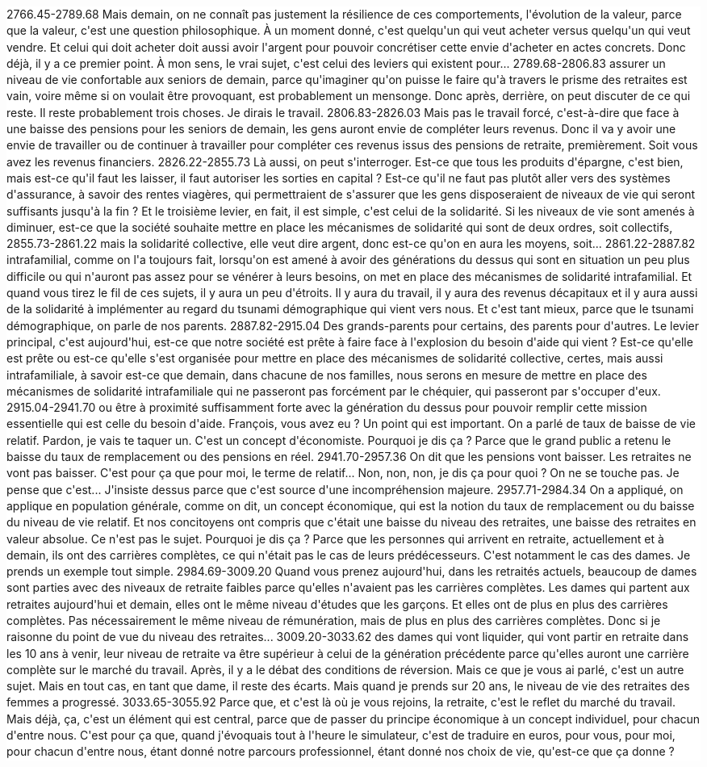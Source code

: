 2766.45-2789.68   Mais demain, on ne connaît pas justement la résilience de ces comportements, l'évolution de la valeur, parce que la valeur, c'est une question philosophique. À un moment donné, c'est quelqu'un qui veut acheter versus quelqu'un qui veut vendre. Et celui qui doit acheter doit aussi avoir l'argent pour pouvoir concrétiser cette envie d'acheter en actes concrets. Donc déjà, il y a ce premier point. À mon sens, le vrai sujet, c'est celui des leviers qui existent pour...
2789.68-2806.83   assurer un niveau de vie confortable aux seniors de demain, parce qu'imaginer qu'on puisse le faire qu'à travers le prisme des retraites est vain, voire même si on voulait être provoquant, est probablement un mensonge. Donc après, derrière, on peut discuter de ce qui reste. Il reste probablement trois choses. Je dirais le travail.
2806.83-2826.03   Mais pas le travail forcé, c'est-à-dire que face à une baisse des pensions pour les seniors de demain, les gens auront envie de compléter leurs revenus. Donc il va y avoir une envie de travailler ou de continuer à travailler pour compléter ces revenus issus des pensions de retraite, premièrement. Soit vous avez les revenus financiers.
2826.22-2855.73   Là aussi, on peut s'interroger. Est-ce que tous les produits d'épargne, c'est bien, mais est-ce qu'il faut les laisser, il faut autoriser les sorties en capital ? Est-ce qu'il ne faut pas plutôt aller vers des systèmes d'assurance, à savoir des rentes viagères, qui permettraient de s'assurer que les gens disposeraient de niveaux de vie qui seront suffisants jusqu'à la fin ? Et le troisième levier, en fait, il est simple, c'est celui de la solidarité. Si les niveaux de vie sont amenés à diminuer, est-ce que la société souhaite mettre en place les mécanismes de solidarité qui sont de deux ordres, soit collectifs,
2855.73-2861.22   mais la solidarité collective, elle veut dire argent, donc est-ce qu'on en aura les moyens, soit...
2861.22-2887.82   intrafamilial, comme on l'a toujours fait, lorsqu'on est amené à avoir des générations du dessus qui sont en situation un peu plus difficile ou qui n'auront pas assez pour se vénérer à leurs besoins, on met en place des mécanismes de solidarité intrafamilial. Et quand vous tirez le fil de ces sujets, il y aura un peu d'étroits. Il y aura du travail, il y aura des revenus décapitaux et il y aura aussi de la solidarité à implémenter au regard du tsunami démographique qui vient vers nous. Et c'est tant mieux, parce que le tsunami démographique, on parle de nos parents.
2887.82-2915.04   Des grands-parents pour certains, des parents pour d'autres. Le levier principal, c'est aujourd'hui, est-ce que notre société est prête à faire face à l'explosion du besoin d'aide qui vient ? Est-ce qu'elle est prête ou est-ce qu'elle s'est organisée pour mettre en place des mécanismes de solidarité collective, certes, mais aussi intrafamiliale, à savoir est-ce que demain, dans chacune de nos familles, nous serons en mesure de mettre en place des mécanismes de solidarité intrafamiliale qui ne passeront pas forcément par le chéquier, qui passeront par s'occuper d'eux.
2915.04-2941.70   ou être à proximité suffisamment forte avec la génération du dessus pour pouvoir remplir cette mission essentielle qui est celle du besoin d'aide. François, vous avez eu ? Un point qui est important. On a parlé de taux de baisse de vie relatif. Pardon, je vais te taquer un. C'est un concept d'économiste. Pourquoi je dis ça ? Parce que le grand public a retenu le baisse du taux de remplacement ou des pensions en réel.
2941.70-2957.36   On dit que les pensions vont baisser. Les retraites ne vont pas baisser. C'est pour ça que pour moi, le terme de relatif... Non, non, non, je dis ça pour quoi ? On ne se touche pas. Je pense que c'est... J'insiste dessus parce que c'est source d'une incompréhension majeure.
2957.71-2984.34   On a appliqué, on applique en population générale, comme on dit, un concept économique, qui est la notion du taux de remplacement ou du baisse du niveau de vie relatif. Et nos concitoyens ont compris que c'était une baisse du niveau des retraites, une baisse des retraites en valeur absolue. Ce n'est pas le sujet. Pourquoi je dis ça ? Parce que les personnes qui arrivent en retraite, actuellement et à demain, ils ont des carrières complètes, ce qui n'était pas le cas de leurs prédécesseurs. C'est notamment le cas des dames. Je prends un exemple tout simple.
2984.69-3009.20   Quand vous prenez aujourd'hui, dans les retraités actuels, beaucoup de dames sont parties avec des niveaux de retraite faibles parce qu'elles n'avaient pas les carrières complètes. Les dames qui partent aux retraites aujourd'hui et demain, elles ont le même niveau d'études que les garçons. Et elles ont de plus en plus des carrières complètes. Pas nécessairement le même niveau de rémunération, mais de plus en plus des carrières complètes. Donc si je raisonne du point de vue du niveau des retraites...
3009.20-3033.62   des dames qui vont liquider, qui vont partir en retraite dans les 10 ans à venir, leur niveau de retraite va être supérieur à celui de la génération précédente parce qu'elles auront une carrière complète sur le marché du travail. Après, il y a le débat des conditions de réversion. Mais ce que je vous ai parlé, c'est un autre sujet. Mais en tout cas, en tant que dame, il reste des écarts. Mais quand je prends sur 20 ans, le niveau de vie des retraites des femmes a progressé.
3033.65-3055.92   Parce que, et c'est là où je vous rejoins, la retraite, c'est le reflet du marché du travail. Mais déjà, ça, c'est un élément qui est central, parce que de passer du principe économique à un concept individuel, pour chacun d'entre nous. C'est pour ça que, quand j'évoquais tout à l'heure le simulateur, c'est de traduire en euros, pour vous, pour moi, pour chacun d'entre nous, étant donné notre parcours professionnel, étant donné nos choix de vie, qu'est-ce que ça donne ?